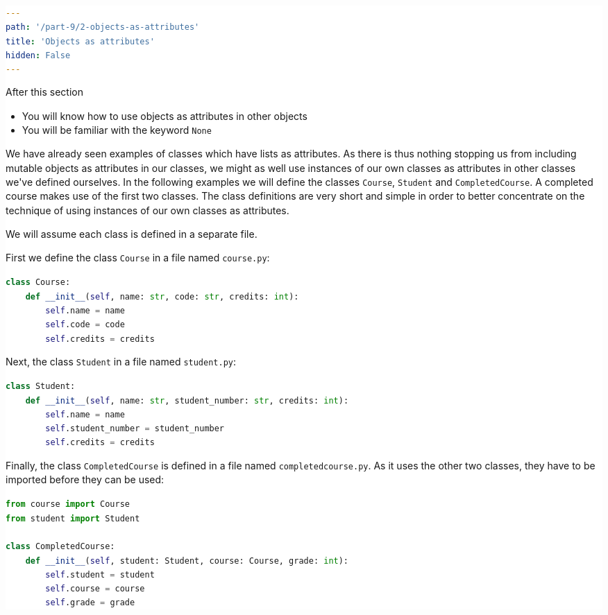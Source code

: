 ```yaml
---
path: '/part-9/2-objects-as-attributes'
title: 'Objects as attributes'
hidden: False
---
```


<text-box variant='learningObjectives' name="Learning objectives">

After this section

- You will know how to use objects as attributes in other objects
- You will be familiar with the keyword `None`

</text-box>

We have already seen examples of classes which have lists as attributes. As there is thus nothing stopping us from including mutable objects as attributes in our classes, we might as well use instances of our own classes as attributes in other classes we've defined ourselves. In the following examples we will define the classes `Course`, `Student` and `CompletedCourse`. A completed course makes use of the first two classes. The class definitions are very short and simple in order to better concentrate on the technique of using instances of our own classes as attributes.

We will assume each class is defined in a separate file.

First we define the class `Course` in a file named `course.py`:

```python
class Course:
    def __init__(self, name: str, code: str, credits: int):
        self.name = name
        self.code = code
        self.credits = credits
```

Next, the class `Student` in a file named `student.py`:

```python
class Student:
    def __init__(self, name: str, student_number: str, credits: int):
        self.name = name
        self.student_number = student_number
        self.credits = credits
```

Finally, the class `CompletedCourse` is defined in a file named `completedcourse.py`. As it uses the other two classes, they have to be imported before they can be used:

```python
from course import Course
from student import Student

class CompletedCourse:
    def __init__(self, student: Student, course: Course, grade: int):
        self.student = student
        self.course = course
        self.grade = grade
```
